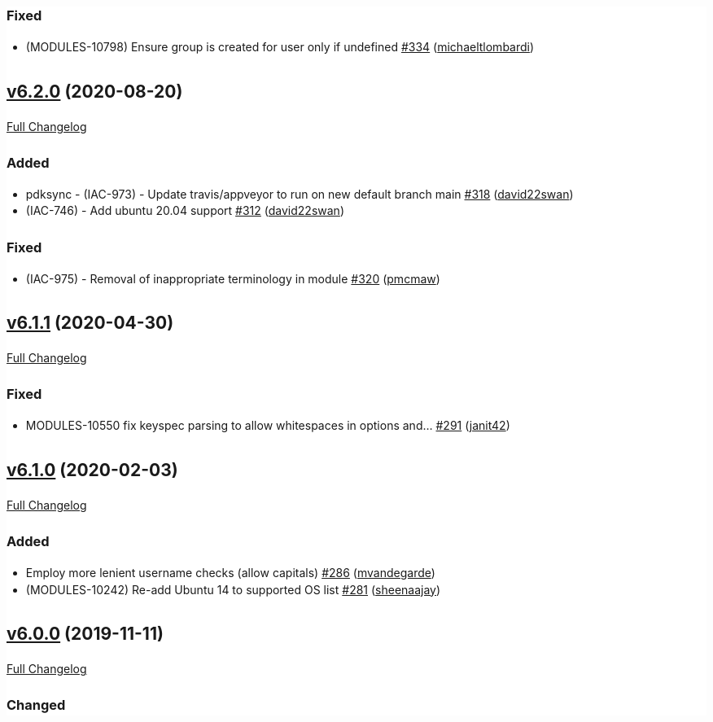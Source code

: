 ### Fixed

- \(MODULES-10798\) Ensure group is created for user only if undefined [\#334](https://github.com/puppetlabs/puppetlabs-accounts/pull/334) ([michaeltlombardi](https://github.com/michaeltlombardi))

## [v6.2.0](https://github.com/puppetlabs/puppetlabs-accounts/tree/v6.2.0) (2020-08-20)

[Full Changelog](https://github.com/puppetlabs/puppetlabs-accounts/compare/v6.1.1...v6.2.0)

### Added

- pdksync - \(IAC-973\) - Update travis/appveyor to run on new default branch main [\#318](https://github.com/puppetlabs/puppetlabs-accounts/pull/318) ([david22swan](https://github.com/david22swan))
- \(IAC-746\) - Add ubuntu 20.04 support [\#312](https://github.com/puppetlabs/puppetlabs-accounts/pull/312) ([david22swan](https://github.com/david22swan))

### Fixed

- \(IAC-975\) - Removal of inappropriate terminology in module [\#320](https://github.com/puppetlabs/puppetlabs-accounts/pull/320) ([pmcmaw](https://github.com/pmcmaw))

## [v6.1.1](https://github.com/puppetlabs/puppetlabs-accounts/tree/v6.1.1) (2020-04-30)

[Full Changelog](https://github.com/puppetlabs/puppetlabs-accounts/compare/v6.1.0...v6.1.1)

### Fixed

- MODULES-10550 fix keyspec parsing to allow whitespaces in options and… [\#291](https://github.com/puppetlabs/puppetlabs-accounts/pull/291) ([janit42](https://github.com/janit42))

## [v6.1.0](https://github.com/puppetlabs/puppetlabs-accounts/tree/v6.1.0) (2020-02-03)

[Full Changelog](https://github.com/puppetlabs/puppetlabs-accounts/compare/v6.0.0...v6.1.0)

### Added

- Employ more lenient username checks \(allow capitals\) [\#286](https://github.com/puppetlabs/puppetlabs-accounts/pull/286) ([mvandegarde](https://github.com/mvandegarde))
- \(MODULES-10242\) Re-add Ubuntu 14 to supported OS list [\#281](https://github.com/puppetlabs/puppetlabs-accounts/pull/281) ([sheenaajay](https://github.com/sheenaajay))

## [v6.0.0](https://github.com/puppetlabs/puppetlabs-accounts/tree/v6.0.0) (2019-11-11)

[Full Changelog](https://github.com/puppetlabs/puppetlabs-accounts/compare/v5.0.0...v6.0.0)

### Changed
